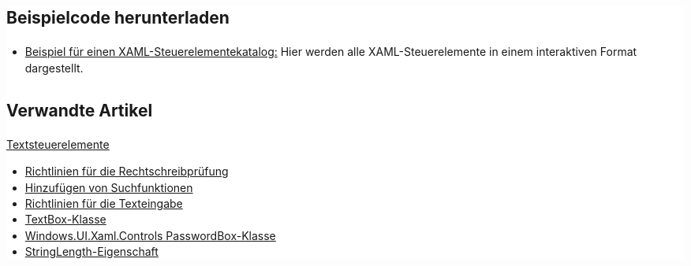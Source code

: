 
## <a name="get-the-sample-code"></a>Beispielcode herunterladen

- [Beispiel für einen XAML-Steuerelementekatalog:](https://github.com/Microsoft/Xaml-Controls-Gallery) Hier werden alle XAML-Steuerelemente in einem interaktiven Format dargestellt.

## <a name="related-articles"></a>Verwandte Artikel

[Textsteuerelemente](text-controls.md)

- [Richtlinien für die Rechtschreibprüfung](text-controls.md)
- [Hinzufügen von Suchfunktionen](https://docs.microsoft.com/previous-versions/windows/apps/hh465231(v=win.10))
- [Richtlinien für die Texteingabe](text-controls.md)
- [TextBox-Klasse](https://docs.microsoft.com/uwp/api/Windows.UI.Xaml.Controls.TextBox)
- [Windows.UI.Xaml.Controls PasswordBox-Klasse](https://docs.microsoft.com/uwp/api/Windows.UI.Xaml.Controls.PasswordBox)
- [StringLength-Eigenschaft](https://docs.microsoft.com/dotnet/api/system.string.length)
